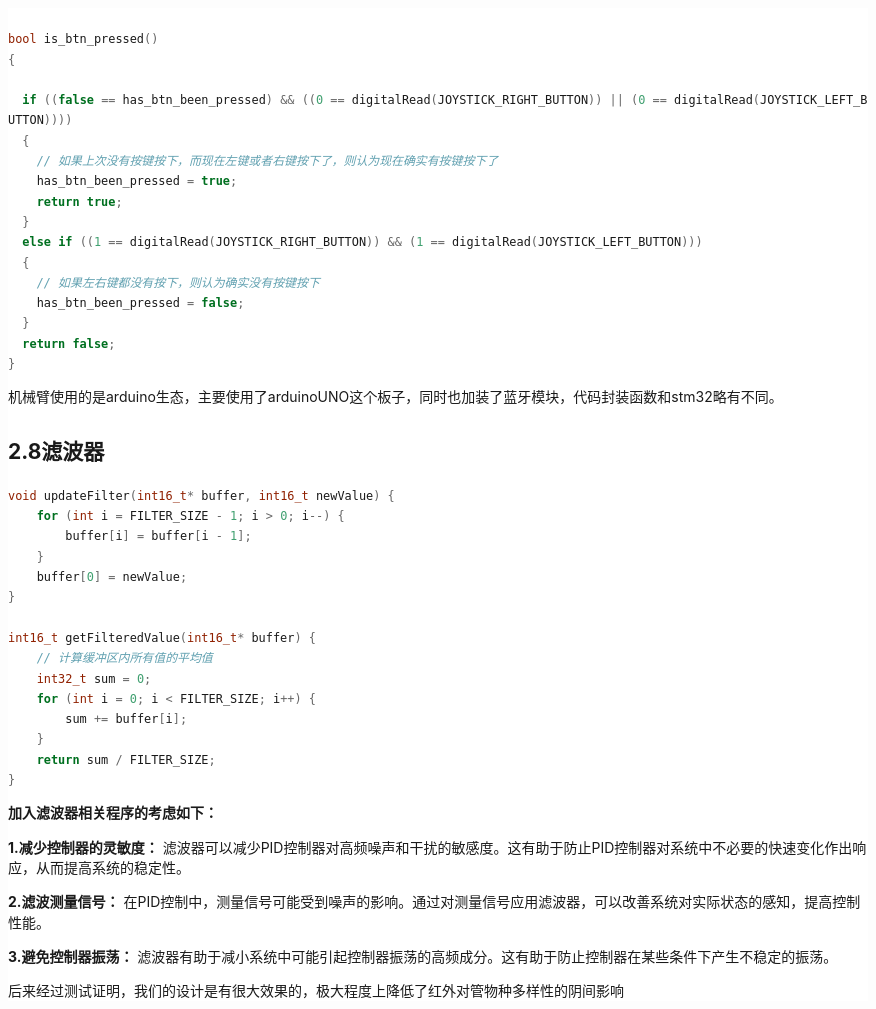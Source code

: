 ```c

bool is_btn_pressed()
{

  if ((false == has_btn_been_pressed) && ((0 == digitalRead(JOYSTICK_RIGHT_BUTTON)) || (0 == digitalRead(JOYSTICK_LEFT_BUTTON))))
  {
    // 如果上次没有按键按下，而现在左键或者右键按下了，则认为现在确实有按键按下了
    has_btn_been_pressed = true;
    return true;
  }
  else if ((1 == digitalRead(JOYSTICK_RIGHT_BUTTON)) && (1 == digitalRead(JOYSTICK_LEFT_BUTTON)))
  {
    // 如果左右键都没有按下，则认为确实没有按键按下
    has_btn_been_pressed = false;
  }
  return false;
}
```

机械臂使用的是arduino生态，主要使用了arduinoUNO这个板子，同时也加装了蓝牙模块，代码封装函数和stm32略有不同。

## 2.8滤波器

```c
void updateFilter(int16_t* buffer, int16_t newValue) {
    for (int i = FILTER_SIZE - 1; i > 0; i--) {
        buffer[i] = buffer[i - 1];
    }
    buffer[0] = newValue;
}

int16_t getFilteredValue(int16_t* buffer) {
    // 计算缓冲区内所有值的平均值
    int32_t sum = 0;
    for (int i = 0; i < FILTER_SIZE; i++) {
        sum += buffer[i];
    }
    return sum / FILTER_SIZE;
}
```

**加入滤波器相关程序的考虑如下：**

**1.减少控制器的灵敏度：** 滤波器可以减少PID控制器对高频噪声和干扰的敏感度。这有助于防止PID控制器对系统中不必要的快速变化作出响应，从而提高系统的稳定性。

**2.滤波测量信号：** 在PID控制中，测量信号可能受到噪声的影响。通过对测量信号应用滤波器，可以改善系统对实际状态的感知，提高控制性能。

**3.避免控制器振荡：** 滤波器有助于减小系统中可能引起控制器振荡的高频成分。这有助于防止控制器在某些条件下产生不稳定的振荡。



后来经过测试证明，我们的设计是有很大效果的，极大程度上降低了红外对管物种多样性的阴间影响

